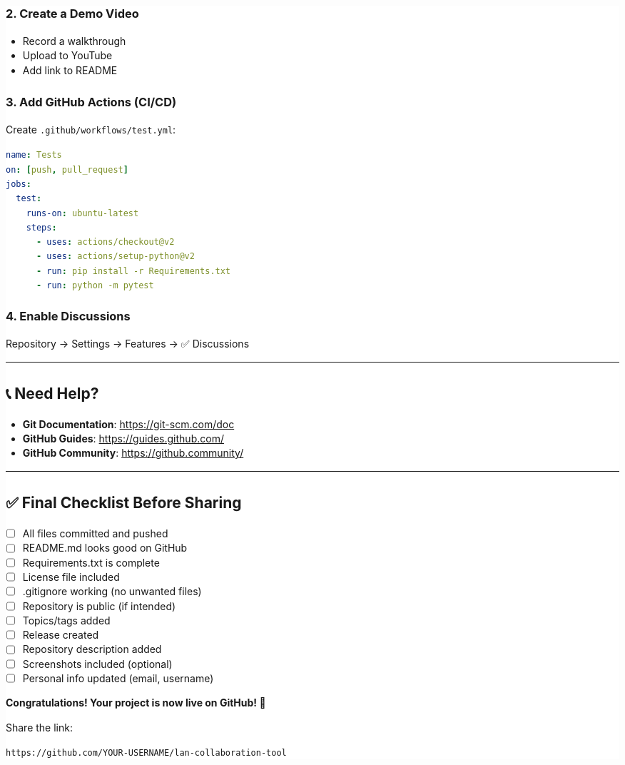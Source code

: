 ### 2. Create a Demo Video
- Record a walkthrough
- Upload to YouTube
- Add link to README

### 3. Add GitHub Actions (CI/CD)
Create `.github/workflows/test.yml`:
```yaml
name: Tests
on: [push, pull_request]
jobs:
  test:
    runs-on: ubuntu-latest
    steps:
      - uses: actions/checkout@v2
      - uses: actions/setup-python@v2
      - run: pip install -r Requirements.txt
      - run: python -m pytest
```

### 4. Enable Discussions
Repository → Settings → Features → ✅ Discussions

---

## 📞 Need Help?

- **Git Documentation**: https://git-scm.com/doc
- **GitHub Guides**: https://guides.github.com/
- **GitHub Community**: https://github.community/

---

## ✅ Final Checklist Before Sharing

- [ ] All files committed and pushed
- [ ] README.md looks good on GitHub
- [ ] Requirements.txt is complete
- [ ] License file included
- [ ] .gitignore working (no unwanted files)
- [ ] Repository is public (if intended)
- [ ] Topics/tags added
- [ ] Release created
- [ ] Repository description added
- [ ] Screenshots included (optional)
- [ ] Personal info updated (email, username)

**Congratulations! Your project is now live on GitHub! 🎉**

Share the link:
```
https://github.com/YOUR-USERNAME/lan-collaboration-tool
```
